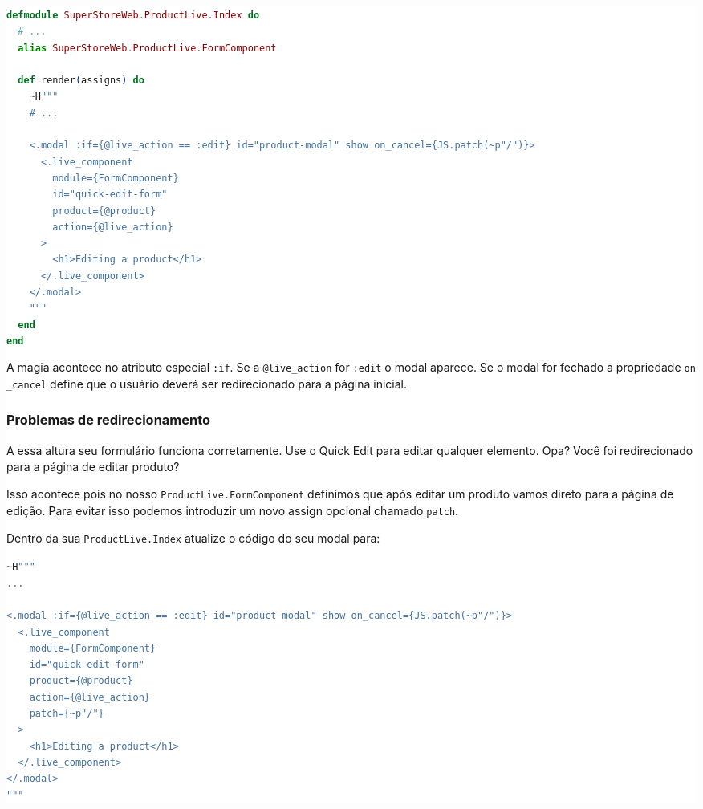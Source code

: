 ```elixir
defmodule SuperStoreWeb.ProductLive.Index do
  # ...
  alias SuperStoreWeb.ProductLive.FormComponent

  def render(assigns) do
    ~H"""
    # ...

    <.modal :if={@live_action == :edit} id="product-modal" show on_cancel={JS.patch(~p"/")}>
      <.live_component
        module={FormComponent}
        id="quick-edit-form"
        product={@product}
        action={@live_action}
      >
        <h1>Editing a product</h1>
      </.live_component>
    </.modal>
    """
  end
end
```

A magia acontece no atributo especial `:if`. Se a `@live_action` for `:edit` o modal aparece. Se o modal for fechado a propriedade `on_cancel` define que o usuário deverá ser redirecionado para a página inicial.

### Problemas de redirecionamento

A essa altura seu formulário funciona corretamente. Use o Quick Edit para editar qualquer elemento. Opa? Você foi redirecionado para a página de editar produto?

Isso acontece pois no nosso `ProductLive.FormComponent` definimos que após editar um produto vamos direto para a página de edição. Para evitar isso podemos introduzir um novo assign opcional chamado `patch`.

Dentro da sua `ProductLive.Index` atualize o código do seu modal para:

```elixir
~H"""
...

<.modal :if={@live_action == :edit} id="product-modal" show on_cancel={JS.patch(~p"/")}>
  <.live_component
    module={FormComponent}
    id="quick-edit-form"
    product={@product}
    action={@live_action}
    patch={~p"/"}
  >
    <h1>Editing a product</h1>
  </.live_component>
</.modal>
"""
```
